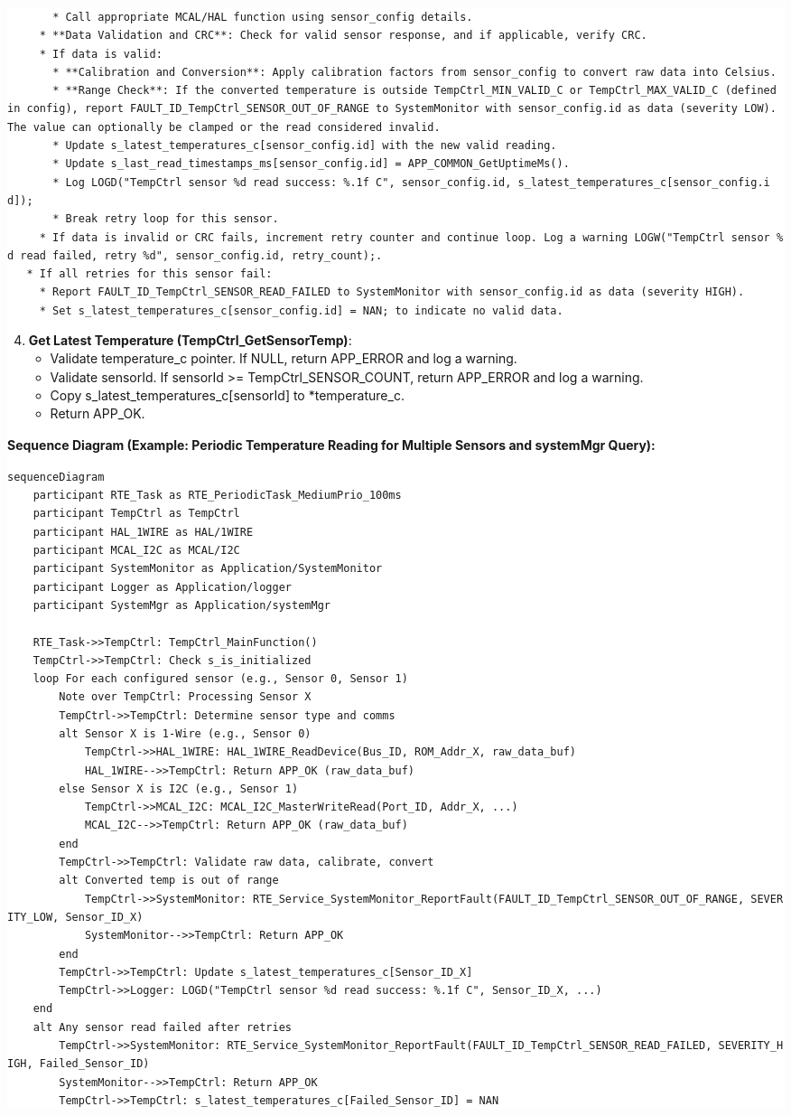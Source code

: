            * Call appropriate MCAL/HAL function using sensor_config details.  
         * **Data Validation and CRC**: Check for valid sensor response, and if applicable, verify CRC.  
         * If data is valid:  
           * **Calibration and Conversion**: Apply calibration factors from sensor_config to convert raw data into Celsius.  
           * **Range Check**: If the converted temperature is outside TempCtrl_MIN_VALID_C or TempCtrl_MAX_VALID_C (defined in config), report FAULT_ID_TempCtrl_SENSOR_OUT_OF_RANGE to SystemMonitor with sensor_config.id as data (severity LOW). The value can optionally be clamped or the read considered invalid.  
           * Update s_latest_temperatures_c[sensor_config.id] with the new valid reading.  
           * Update s_last_read_timestamps_ms[sensor_config.id] = APP_COMMON_GetUptimeMs().  
           * Log LOGD("TempCtrl sensor %d read success: %.1f C", sensor_config.id, s_latest_temperatures_c[sensor_config.id]);  
           * Break retry loop for this sensor.  
         * If data is invalid or CRC fails, increment retry counter and continue loop. Log a warning LOGW("TempCtrl sensor %d read failed, retry %d", sensor_config.id, retry_count);.  
       * If all retries for this sensor fail:  
         * Report FAULT_ID_TempCtrl_SENSOR_READ_FAILED to SystemMonitor with sensor_config.id as data (severity HIGH).  
         * Set s_latest_temperatures_c[sensor_config.id] = NAN; to indicate no valid data.  
4. **Get Latest Temperature (TempCtrl_GetSensorTemp)**:  
   * Validate temperature_c pointer. If NULL, return APP_ERROR and log a warning.  
   * Validate sensorId. If sensorId >= TempCtrl_SENSOR_COUNT, return APP_ERROR and log a warning.  
   * Copy s_latest_temperatures_c[sensorId] to *temperature_c.  
   * Return APP_OK.

**Sequence Diagram (Example: Periodic Temperature Reading for Multiple Sensors and systemMgr Query):**
```mermaid
sequenceDiagram  
    participant RTE_Task as RTE_PeriodicTask_MediumPrio_100ms  
    participant TempCtrl as TempCtrl  
    participant HAL_1WIRE as HAL/1WIRE  
    participant MCAL_I2C as MCAL/I2C  
    participant SystemMonitor as Application/SystemMonitor  
    participant Logger as Application/logger  
    participant SystemMgr as Application/systemMgr

    RTE_Task->>TempCtrl: TempCtrl_MainFunction()  
    TempCtrl->>TempCtrl: Check s_is_initialized  
    loop For each configured sensor (e.g., Sensor 0, Sensor 1)  
        Note over TempCtrl: Processing Sensor X  
        TempCtrl->>TempCtrl: Determine sensor type and comms  
        alt Sensor X is 1-Wire (e.g., Sensor 0)  
            TempCtrl->>HAL_1WIRE: HAL_1WIRE_ReadDevice(Bus_ID, ROM_Addr_X, raw_data_buf)  
            HAL_1WIRE-->>TempCtrl: Return APP_OK (raw_data_buf)  
        else Sensor X is I2C (e.g., Sensor 1)  
            TempCtrl->>MCAL_I2C: MCAL_I2C_MasterWriteRead(Port_ID, Addr_X, ...)  
            MCAL_I2C-->>TempCtrl: Return APP_OK (raw_data_buf)  
        end  
        TempCtrl->>TempCtrl: Validate raw data, calibrate, convert  
        alt Converted temp is out of range  
            TempCtrl->>SystemMonitor: RTE_Service_SystemMonitor_ReportFault(FAULT_ID_TempCtrl_SENSOR_OUT_OF_RANGE, SEVERITY_LOW, Sensor_ID_X)  
            SystemMonitor-->>TempCtrl: Return APP_OK  
        end  
        TempCtrl->>TempCtrl: Update s_latest_temperatures_c[Sensor_ID_X]  
        TempCtrl->>Logger: LOGD("TempCtrl sensor %d read success: %.1f C", Sensor_ID_X, ...)  
    end  
    alt Any sensor read failed after retries  
        TempCtrl->>SystemMonitor: RTE_Service_SystemMonitor_ReportFault(FAULT_ID_TempCtrl_SENSOR_READ_FAILED, SEVERITY_HIGH, Failed_Sensor_ID)  
        SystemMonitor-->>TempCtrl: Return APP_OK  
        TempCtrl->>TempCtrl: s_latest_temperatures_c[Failed_Sensor_ID] = NAN  
```